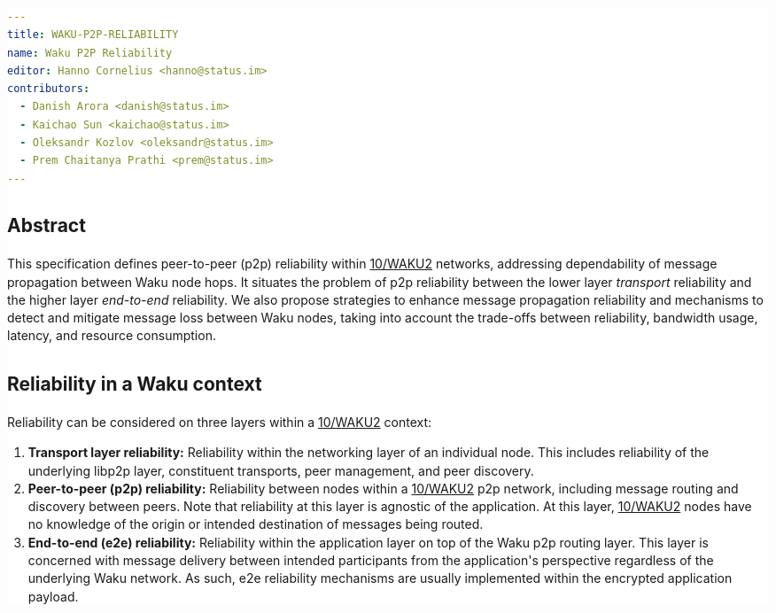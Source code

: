 ```yaml
---
title: WAKU-P2P-RELIABILITY
name: Waku P2P Reliability
editor: Hanno Cornelius <hanno@status.im>
contributors: 
  - Danish Arora <danish@status.im>
  - Kaichao Sun <kaichao@status.im>
  - Oleksandr Kozlov <oleksandr@status.im>
  - Prem Chaitanya Prathi <prem@status.im>
---
```


## Abstract

This specification defines peer-to-peer (p2p) reliability within [10/WAKU2](https://rfc.vac.dev/waku/standards/core/10/waku2) networks,
addressing dependability of message propagation between Waku node hops.
It situates the problem of p2p reliability between the lower layer _transport_ reliability
and the higher layer _end-to-end_ reliability.
We also propose strategies to enhance message propagation reliability
and mechanisms to detect and mitigate message loss
between Waku nodes,
taking into account the trade-offs between reliability, bandwidth usage, latency, and resource consumption.

## Reliability in a Waku context

Reliability can be considered on three layers within a [10/WAKU2](https://rfc.vac.dev/waku/standards/core/10/waku2) context:

1. **Transport layer reliability:**
Reliability within the networking layer of an individual node.
This includes reliability of the underlying libp2p layer,
constituent transports,
peer management,
and peer discovery.
1. **Peer-to-peer (p2p) reliability:**
Reliability between nodes within a [10/WAKU2](https://rfc.vac.dev/waku/standards/core/10/waku2) p2p network,
including message routing and discovery between peers.
Note that reliability at this layer is agnostic of the application.
At this layer, [10/WAKU2](https://rfc.vac.dev/waku/standards/core/10/waku2) nodes have no knowledge of the origin or intended destination of messages being routed.
1. **End-to-end (e2e) reliability:**
Reliability within the application layer on top of the Waku p2p routing layer.
This layer is concerned with message delivery between intended participants from the application's perspective
regardless of the underlying Waku network.
As such, e2e reliability mechanisms are usually implemented within the encrypted application payload.
